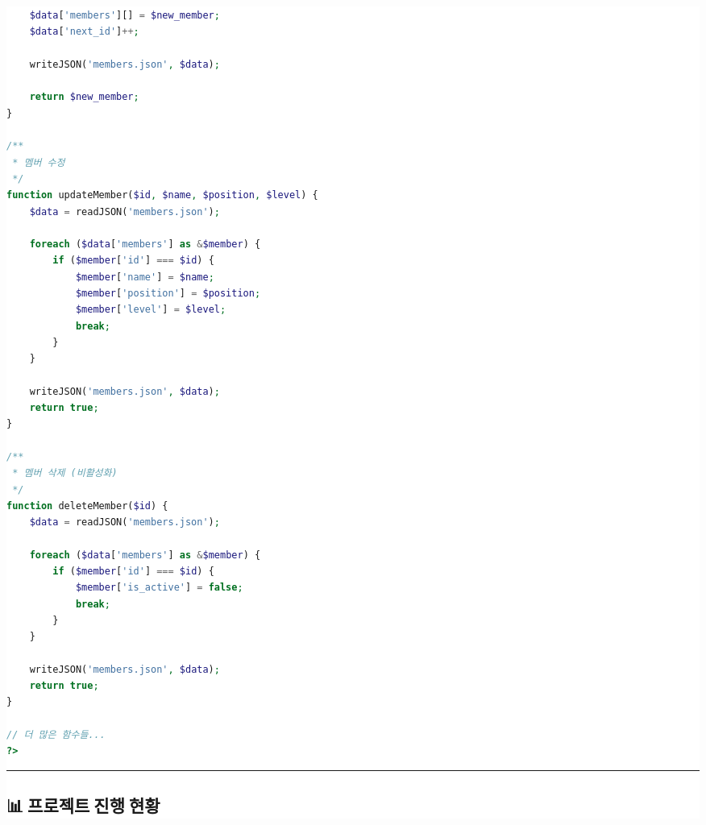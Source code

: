 ```php
    $data['members'][] = $new_member;
    $data['next_id']++;

    writeJSON('members.json', $data);

    return $new_member;
}

/**
 * 멤버 수정
 */
function updateMember($id, $name, $position, $level) {
    $data = readJSON('members.json');

    foreach ($data['members'] as &$member) {
        if ($member['id'] === $id) {
            $member['name'] = $name;
            $member['position'] = $position;
            $member['level'] = $level;
            break;
        }
    }

    writeJSON('members.json', $data);
    return true;
}

/**
 * 멤버 삭제 (비활성화)
 */
function deleteMember($id) {
    $data = readJSON('members.json');

    foreach ($data['members'] as &$member) {
        if ($member['id'] === $id) {
            $member['is_active'] = false;
            break;
        }
    }

    writeJSON('members.json', $data);
    return true;
}

// 더 많은 함수들...
?>
```

---

## 📊 프로젝트 진행 현황
